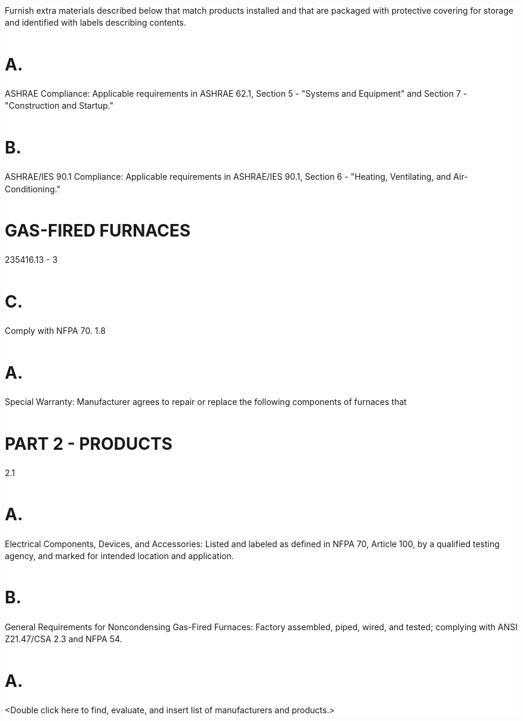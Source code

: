Furnish extra materials described below that match products installed and that are packaged with
protective covering for storage and identified with labels describing contents.

# A.

ASHRAE Compliance: Applicable requirements in ASHRAE 62.1, Section 5 - "Systems and
Equipment" and Section 7 - "Construction and Startup."

# B.

ASHRAE/IES 90.1 Compliance: Applicable requirements in ASHRAE/IES 90.1, Section 6 - "Heating,
Ventilating, and Air-Conditioning."

# GAS-FIRED FURNACES

235416.13 - 3

# C.

Comply with NFPA 70.
1.8

# A.

Special Warranty: Manufacturer agrees to repair or replace the following components of furnaces that

# PART 2 - PRODUCTS

2.1

# A.

Electrical Components, Devices, and Accessories: Listed and labeled as defined in NFPA 70,
Article 100, by a qualified testing agency, and marked for intended location and application.

# B.

General Requirements for Noncondensing Gas-Fired Furnaces: Factory assembled, piped, wired, and
tested; complying with ANSI Z21.47/CSA 2.3 and NFPA 54.

# A.

<Double click here to find, evaluate, and insert list of manufacturers and products.>
